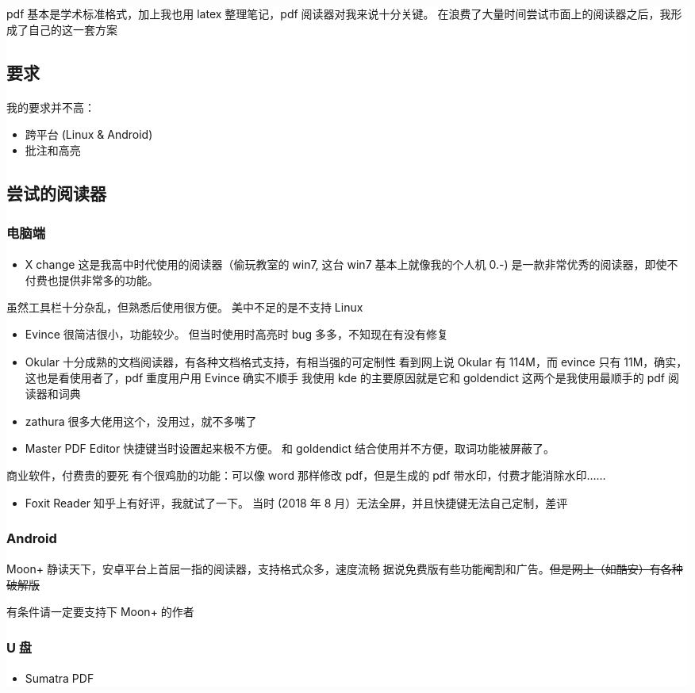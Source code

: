 pdf 基本是学术标准格式，加上我也用 latex 整理笔记，pdf 阅读器对我来说十分关键。
在浪费了大量时间尝试市面上的阅读器之后，我形成了自己的这一套方案

## 要求

我的要求并不高：

* 跨平台 (Linux & Android)
* 批注和高亮


## 尝试的阅读器

### 电脑端

* X change
这是我高中时代使用的阅读器（偷玩教室的 win7, 这台 win7 基本上就像我的个人机 0.-)
是一款非常优秀的阅读器，即使不付费也提供非常多的功能。

虽然工具栏十分杂乱，但熟悉后使用很方便。
美中不足的是不支持 Linux

* Evince
很简洁很小，功能较少。
但当时使用时高亮时 bug 多多，不知现在有没有修复

* Okular
十分成熟的文档阅读器，有各种文档格式支持，有相当强的可定制性
看到网上说 Okular 有 114M，而 evince 只有 11M，确实，这也是看使用者了，pdf 重度用户用 Evince 确实不顺手
我使用 kde 的主要原因就是它和 goldendict
这两个是我使用最顺手的 pdf 阅读器和词典

* zathura
很多大佬用这个，没用过，就不多嘴了

* Master PDF Editor
快捷键当时设置起来极不方便。
和 goldendict 结合使用并不方便，取词功能被屏蔽了。

商业软件，付费贵的要死
有个很鸡肋的功能：可以像 word 那样修改 pdf，但是生成的 pdf 带水印，付费才能消除水印……

* Foxit Reader
知乎上有好评，我就试了一下。
当时 (2018 年 8 月）无法全屏，并且快捷键无法自己定制，差评

### Android

Moon+ 静读天下，安卓平台上首屈一指的阅读器，支持格式众多，速度流畅
据说免费版有些功能阉割和广告。~~但是网上（如酷安）有各种破解版~~

有条件请一定要支持下 Moon+ 的作者

### U 盘
* Sumatra PDF
